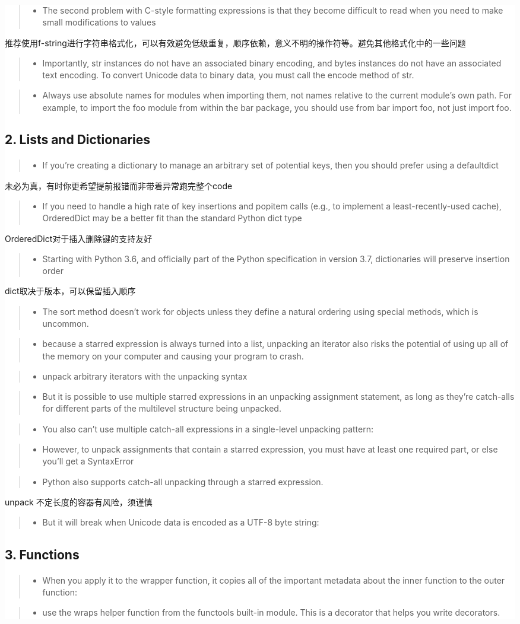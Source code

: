 > * The second problem with C-style formatting expressions is that they become difficult to read when you need to make small modifications to values

推荐使用f-string进行字符串格式化，可以有效避免低级重复，顺序依赖，意义不明的操作符等。避免其他格式化中的一些问题

> * Importantly, str instances do not have an associated binary encoding, and bytes instances do not have an associated text encoding. To convert Unicode data to binary data, you must call the encode method of str.

> * Always use absolute names for modules when importing them, not names relative to the current module’s own path. For example, to import the foo module from within the bar package, you should use from bar import foo, not just import foo.

## 2. Lists and Dictionaries

> * If you’re creating a dictionary to manage an arbitrary set of potential keys, then you should prefer using a defaultdict

未必为真，有时你更希望提前报错而非带着异常跑完整个code

> * If you need to handle a high rate of key insertions and popitem calls (e.g., to implement a least-recently-used cache), OrderedDict may be a better fit than the standard Python dict type

OrderedDict对于插入删除键的支持友好

> * Starting with Python 3.6, and officially part of the Python specification in version 3.7, dictionaries will preserve insertion order

dict取决于版本，可以保留插入顺序

> * The sort method doesn’t work for objects unless they define a natural ordering using special methods, which is uncommon.

> * because a starred expression is always turned into a list, unpacking an iterator also risks the potential of using up all of the memory on your computer and causing your program to crash.

> * unpack arbitrary iterators with the unpacking syntax

> * But it is possible to use multiple starred expressions in an unpacking assignment statement, as long as they’re catch-alls for different parts of the multilevel structure being unpacked.

> * You also can’t use multiple catch-all expressions in a single-level unpacking pattern:

> * However, to unpack assignments that contain a starred expression, you must have at least one required part, or else you’ll get a SyntaxError

> * Python also supports catch-all unpacking through a starred expression.

unpack 不定长度的容器有风险，须谨慎

> * But it will break when Unicode data is encoded as a UTF-8 byte string:

## 3. Functions

> * When you apply it to the wrapper function, it copies all of the important metadata about the inner function to the outer function:

> * use the wraps helper function from the functools built-in module. This is a decorator that helps you write decorators.
